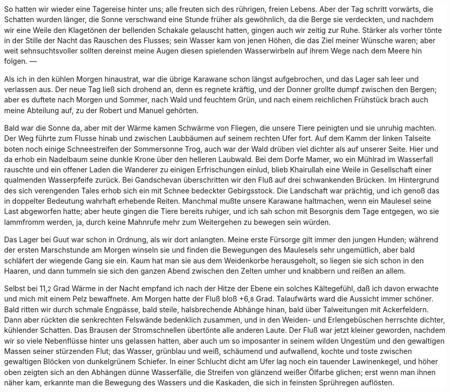 So hatten wir wieder eine Tagereise hinter uns; alle freuten sich
des rührigen, freien Lebens. Aber der Tag schritt vorwärts, die Schatten
wurden länger, die Sonne verschwand eine Stunde früher als gewöhnlich,
da die Berge sie verdeckten, und nachdem wir eine Weile den Klagetönen
der bellenden Schakale gelauscht hatten, gingen auch wir zeitig zur Ruhe.
Stärker als vorher tönte in der Stille der Nacht das Rauschen des
Flusses; sein Wasser kam von jenen Höhen, die das Ziel meiner Wünsche
waren; aber weit sehnsuchtsvoller sollten dereinst meine Augen diesen
spielenden Wasserwirbeln auf ihrem Wege nach dem Meere hin folgen. —

Als ich in den kühlen Morgen hinaustrat, war die übrige Karawane
schon längst aufgebrochen, und das Lager sah leer und verlassen aus.
Der neue Tag ließ sich drohend an, denn es regnete kräftig, und der
Donner grollte dumpf zwischen den Bergen; aber es duftete nach Morgen
und Sommer, nach Wald und feuchtem Grün, und nach einem reichlichen
Frühstück brach auch meine Abteilung auf, zu der Robert und Manuel
gehörten.

Bald war die Sonne da, aber mit der Wärme kamen Schwärme
von Fliegen, die unsere Tiere peinigten und sie unruhig machten. Der
Weg führte zum Flusse hinab und zwischen Laubbäumen auf seinem
rechten Ufer fort. Auf dem Kamm der linken Talseite boten noch einige
Schneestreifen der Sommersonne Trog, auch war der Wald drüben viel
dichter als auf unserer Seite. Hier und da erhob ein Nadelbaum seine
dunkle Krone über den helleren Laubwald. Bei dem Dorfe Mamer, wo
ein Mühlrad im Wasserfall rauschte und ein offener Laden die Wanderer zu
einigen Erfrischungen einlud, blieb Khairullah eine Weile in Gesellschaft
einer qualmenden Wasserpfeife zurück. Bei Gandschevan überschritten
wir den Fluß auf drei schwankenden Brücken. Im Hintergrund des sich
verengenden Tales erhob sich ein mit Schnee bedeckter Gebirgsstock. Die
Landschaft war prächtig, und ich genoß das in doppelter Bedeutung
wahrhaft erhebende Reiten. Manchmal mußte unsere Karawane haltmachen,
wenn ein Maulesel seine Last abgeworfen hatte; aber heute
gingen die Tiere bereits ruhiger, und ich sah schon mit Besorgnis dem
Tage entgegen, wo sie lammfromm werden, ja, durch keine Mahnrufe
mehr zum Weitergehen zu bewegen sein würden.

Das Lager bei Guut war schon in Ordnung, als wir dort anlangten.
Meine erste Fürsorge gilt immer den jungen Hunden; während der ersten
Marschstunde am Morgen winseln sie und finden die Bewegungen des
Maulesels sehr ungemütlich, aber bald schläfert der wiegende Gang sie
ein. Kaum hat man sie aus dem Weidenkorbe herausgeholt, so liegen
sie sich schon in den Haaren, und dann tummeln sie sich den ganzen
Abend zwischen den Zelten umher und knabbern und reißen an allem.

Selbst bei 11,<small>2</small> Grad Wärme in der Nacht empfand ich nach der Hitze
der Ebene ein solches Kältegefühl, daß ich davon erwachte und mich
mit einem Pelz bewaffnete. Am Morgen hatte der Fluß bloß +6,<small>8</small>
Grad. Talaufwärts ward die Aussicht immer schöner. Bald ritten wir
durch schmale Engpässe, bald steile, halsbrechende Abhänge hinan, bald
über Talweitungen mit Ackerfeldern. Dann aber rückten die senkrechten
Felswände bedenklich zusammen, und in den Weiden- und Erlengebüschen
herrschte dichter, kühlender Schatten. Das Brausen der Stromschnellen
übertönte alle anderen Laute. Der Fluß war jetzt kleiner geworden,
nachdem wir so viele Nebenflüsse hinter uns gelassen hatten, aber auch
um so imposanter in seinem wilden Ungestüm und den gewaltigen Massen
seiner stürzenden Flut; das Wasser, grünblau und weiß, schäumend und
aufwallend, kochte und toste zwischen gewaltigen Blöcken von dunkelgrünem
Schiefer. In einer Schlucht dicht am Ufer lag noch ein tauender Lawinenkegel,
und höher oben zeigten sich an den Abhängen dünne Wasserfälle,
die Streifen von glänzend weißer Ölfarbe glichen; erst wenn man ihnen
näher kam, erkannte man die Bewegung des Wassers und die Kaskaden,
die sich in feinsten Sprühregen auflösten.
